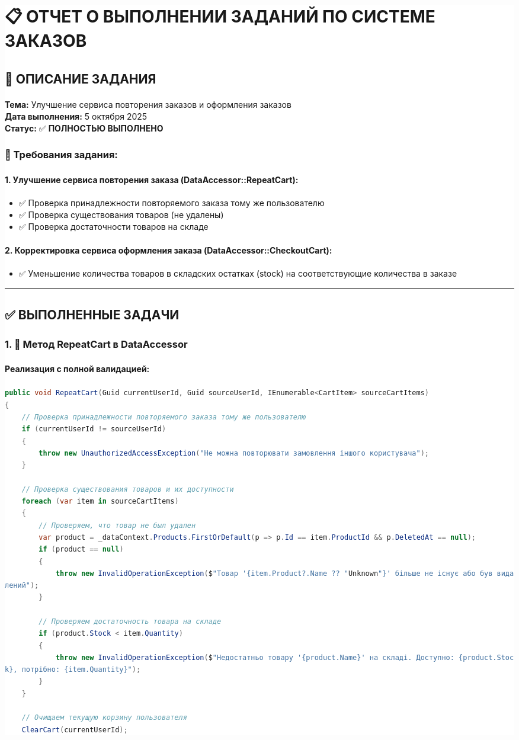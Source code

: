 # 📋 ОТЧЕТ О ВЫПОЛНЕНИИ ЗАДАНИЙ ПО СИСТЕМЕ ЗАКАЗОВ

## 🎯 ОПИСАНИЕ ЗАДАНИЯ

**Тема:** Улучшение сервиса повторения заказов и оформления заказов  
**Дата выполнения:** 5 октября 2025  
**Статус:** ✅ **ПОЛНОСТЬЮ ВЫПОЛНЕНО**

### 📝 Требования задания:

#### **1. Улучшение сервиса повторения заказа (DataAccessor::RepeatCart):**
- ✅ Проверка принадлежности повторяемого заказа тому же пользователю
- ✅ Проверка существования товаров (не удалены)
- ✅ Проверка достаточности товаров на складе

#### **2. Корректировка сервиса оформления заказа (DataAccessor::CheckoutCart):**
- ✅ Уменьшение количества товаров в складских остатках (stock) на соответствующие количества в заказе

---

## ✅ ВЫПОЛНЕННЫЕ ЗАДАЧИ

### 1. 🔄 **Метод RepeatCart в DataAccessor**

#### Реализация с полной валидацией:
```csharp
public void RepeatCart(Guid currentUserId, Guid sourceUserId, IEnumerable<CartItem> sourceCartItems)
{
    // Проверка принадлежности повторяемого заказа тому же пользователю
    if (currentUserId != sourceUserId)
    {
        throw new UnauthorizedAccessException("Не можна повторювати замовлення іншого користувача");
    }

    // Проверка существования товаров и их доступности
    foreach (var item in sourceCartItems)
    {
        // Проверяем, что товар не был удален
        var product = _dataContext.Products.FirstOrDefault(p => p.Id == item.ProductId && p.DeletedAt == null);
        if (product == null)
        {
            throw new InvalidOperationException($"Товар '{item.Product?.Name ?? "Unknown"}' більше не існує або був видалений");
        }

        // Проверяем достаточность товара на складе
        if (product.Stock < item.Quantity)
        {
            throw new InvalidOperationException($"Недостатньо товару '{product.Name}' на складі. Доступно: {product.Stock}, потрібно: {item.Quantity}");
        }
    }

    // Очищаем текущую корзину пользователя
    ClearCart(currentUserId);
```